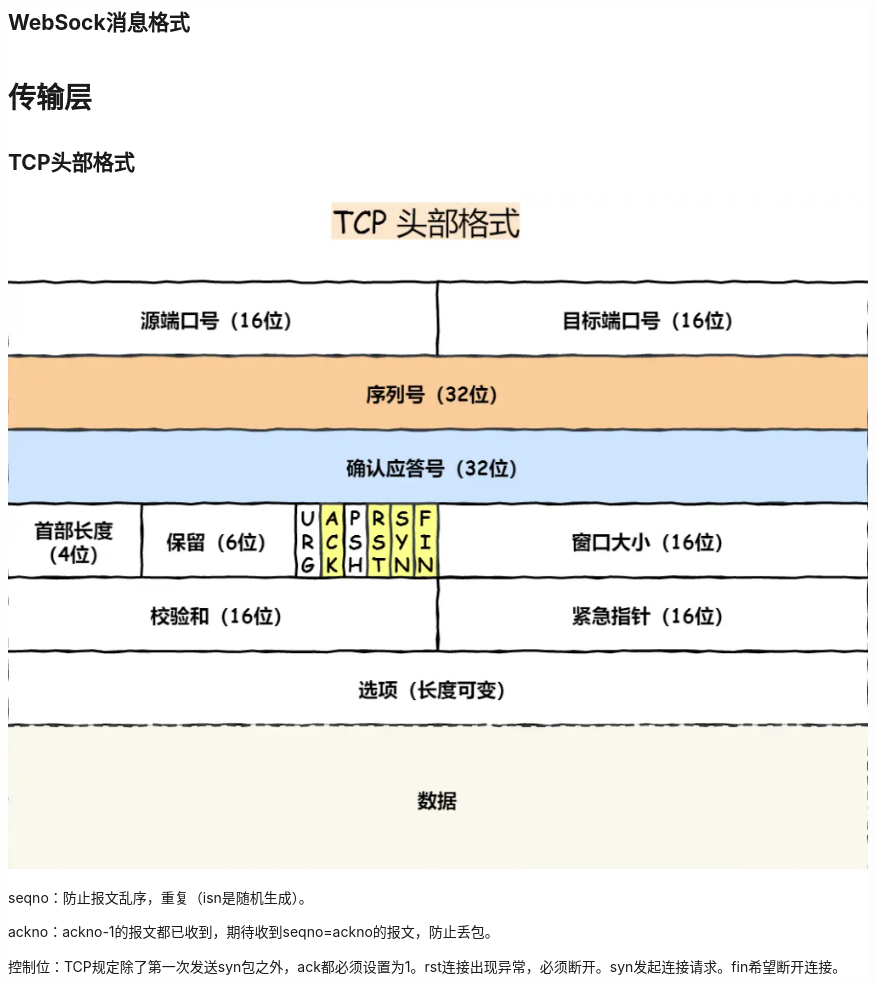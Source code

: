 ## WebSock消息格式





# 传输层

## TCP头部格式

![image-20240327141018076](面经.assets/image-20240327141018076.png)

seqno：防止报文乱序，重复（isn是随机生成）。

ackno：ackno-1的报文都已收到，期待收到seqno=ackno的报文，防止丢包。

控制位：TCP规定除了第一次发送syn包之外，ack都必须设置为1。rst连接出现异常，必须断开。syn发起连接请求。fin希望断开连接。
